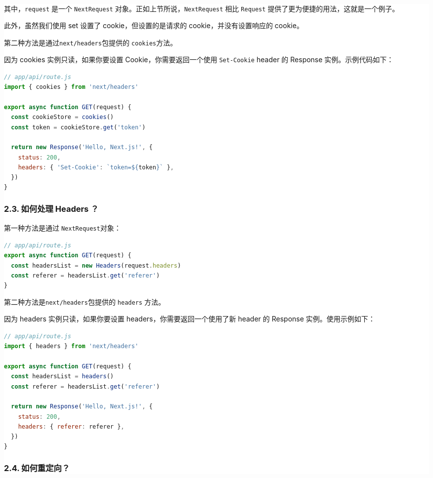 其中，`request` 是一个 `NextRequest` 对象。正如上节所说，`NextRequest` 相比 `Request` 提供了更为便捷的用法，这就是一个例子。

此外，虽然我们使用 set 设置了 cookie，但设置的是请求的 cookie，并没有设置响应的 cookie。

第二种方法是通过`next/headers`包提供的 `cookies`方法。

因为 cookies 实例只读，如果你要设置 Cookie，你需要返回一个使用 `Set-Cookie` header 的 Response 实例。示例代码如下：

```javascript
// app/api/route.js
import { cookies } from 'next/headers'
 
export async function GET(request) {
  const cookieStore = cookies()
  const token = cookieStore.get('token')
 
  return new Response('Hello, Next.js!', {
    status: 200,
    headers: { 'Set-Cookie': `token=${token}` },
  })
}
```

### 2.3. 如何处理 Headers ？

第一种方法是通过 `NextRequest`对象：

```javascript
// app/api/route.js
export async function GET(request) {
  const headersList = new Headers(request.headers)
  const referer = headersList.get('referer')
}
```

第二种方法是`next/headers`包提供的 `headers` 方法。

因为 headers 实例只读，如果你要设置 headers，你需要返回一个使用了新 header 的 Response 实例。使用示例如下：

```javascript
// app/api/route.js
import { headers } from 'next/headers'
 
export async function GET(request) {
  const headersList = headers()
  const referer = headersList.get('referer')
 
  return new Response('Hello, Next.js!', {
    status: 200,
    headers: { referer: referer },
  })
}
```

### 2.4. 如何重定向？
